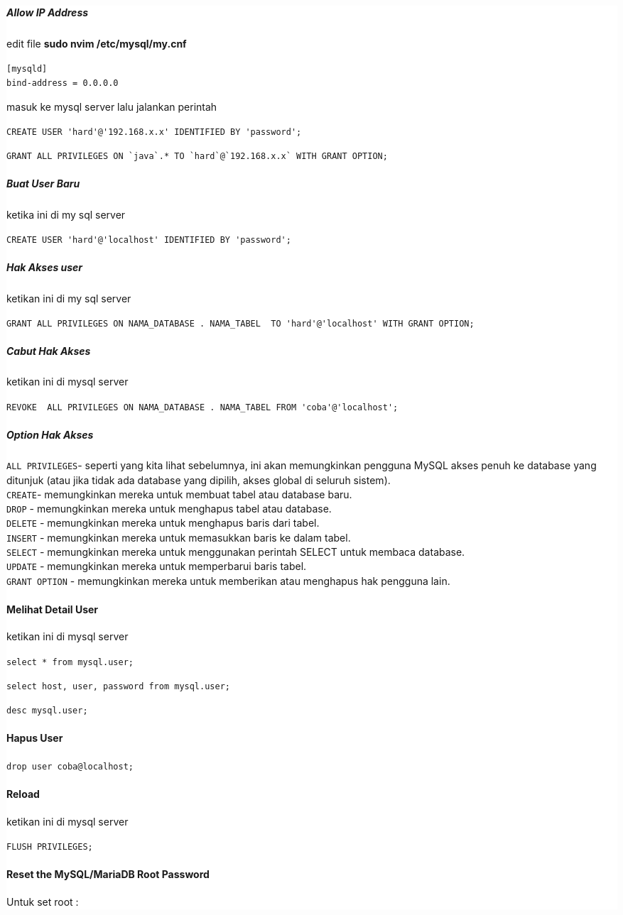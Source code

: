 ##### Allow IP Address
edit file **sudo nvim /etc/mysql/my.cnf**
```
[mysqld]
bind-address = 0.0.0.0
```

masuk ke mysql server lalu jalankan perintah
```
CREATE USER 'hard'@'192.168.x.x' IDENTIFIED BY 'password';
```
```
GRANT ALL PRIVILEGES ON `java`.* TO `hard`@`192.168.x.x` WITH GRANT OPTION;
```

##### Buat User Baru 
ketika ini di my sql server
```
CREATE USER 'hard'@'localhost' IDENTIFIED BY 'password';
```


##### Hak Akses user
ketikan ini di my sql server
```
GRANT ALL PRIVILEGES ON NAMA_DATABASE . NAMA_TABEL  TO 'hard'@'localhost' WITH GRANT OPTION;
```

##### Cabut Hak Akses
ketikan ini di mysql server
```
REVOKE  ALL PRIVILEGES ON NAMA_DATABASE . NAMA_TABEL FROM 'coba'@'localhost';
```

##### Option Hak Akses

```ALL PRIVILEGES```- seperti yang kita lihat sebelumnya, ini akan memungkinkan pengguna MySQL akses penuh ke database yang ditunjuk (atau jika tidak ada database yang dipilih, akses global di seluruh sistem).<br>
```CREATE```- memungkinkan mereka untuk membuat tabel atau database baru.<br>
```DROP``` - memungkinkan mereka untuk menghapus tabel atau database.<br>
```DELETE``` - memungkinkan mereka untuk menghapus baris dari tabel.<br>
```INSERT``` - memungkinkan mereka untuk memasukkan baris ke dalam tabel.<br>
```SELECT``` - memungkinkan mereka untuk menggunakan perintah SELECT untuk membaca database.<br>
```UPDATE``` - memungkinkan mereka untuk memperbarui baris tabel.<br>
```GRANT OPTION``` - memungkinkan mereka untuk memberikan atau menghapus hak pengguna lain.<br>

#### Melihat Detail User
ketikan ini di mysql server
```
select * from mysql.user;
```
```
select host, user, password from mysql.user;
```
```
desc mysql.user;
```

#### Hapus User
```
drop user coba@localhost;
```

#### Reload
ketikan ini di mysql server
```
FLUSH PRIVILEGES;
```

#### Reset the MySQL/MariaDB Root Password

Untuk set root :
```